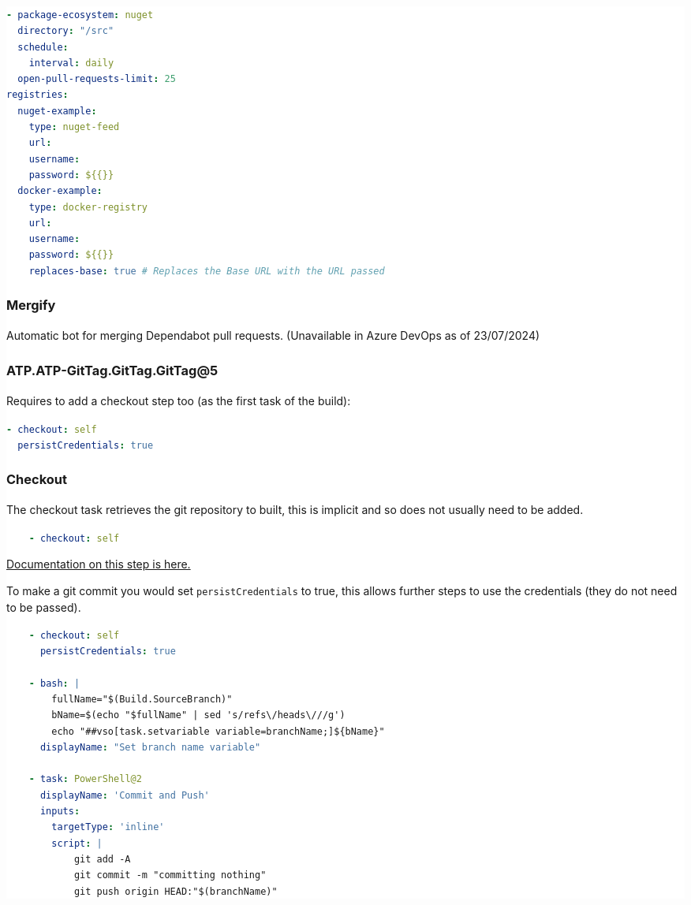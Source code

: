 ```yml
- package-ecosystem: nuget
  directory: "/src"
  schedule:
    interval: daily
  open-pull-requests-limit: 25
registries:
  nuget-example:
    type: nuget-feed
    url:
    username:
    password: ${{}}
  docker-example:
    type: docker-registry
    url:
    username:
    password: ${{}}
    replaces-base: true # Replaces the Base URL with the URL passed
```
### Mergify
Automatic bot for merging Dependabot pull requests. (Unavailable in Azure DevOps as of 23/07/2024)

### ATP.ATP-GitTag.GitTag.GitTag@5
Requires to add a checkout step too (as the first task of the build):
```yml
- checkout: self
  persistCredentials: true
```

### Checkout
The checkout task retrieves the git repository to built, this is implicit and so does not usually need to be added.
```yml
    - checkout: self
```
[Documentation on this step is here.](https://learn.microsoft.com/en-us/azure/devops/pipelines/yaml-schema/steps-checkout?view=azure-pipelines)

To make a git commit you would set `persistCredentials` to true, this allows further steps to use the credentials (they do not need to be passed).
```yml
    - checkout: self
      persistCredentials: true
    
	- bash: |
	    fullName="$(Build.SourceBranch)"
	    bName=$(echo "$fullName" | sed 's/refs\/heads\///g')
	    echo "##vso[task.setvariable variable=branchName;]${bName}"
	  displayName: "Set branch name variable"
      
    - task: PowerShell@2
      displayName: 'Commit and Push'
      inputs:
        targetType: 'inline'
        script: |
            git add -A
            git commit -m "committing nothing"
            git push origin HEAD:"$(branchName)"
```
